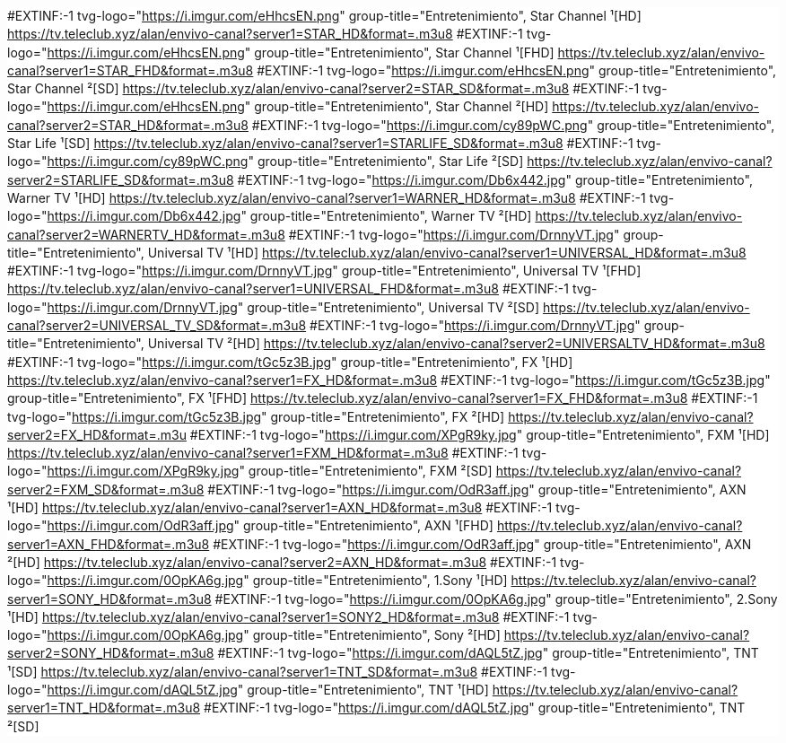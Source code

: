 
#EXTINF:-1 tvg-logo="https://i.imgur.com/eHhcsEN.png" group-title="Entretenimiento", Star Channel ¹[HD]
https://tv.teleclub.xyz/alan/envivo-canal?server1=STAR_HD&format=.m3u8
#EXTINF:-1 tvg-logo="https://i.imgur.com/eHhcsEN.png" group-title="Entretenimiento", Star Channel ¹[FHD]
https://tv.teleclub.xyz/alan/envivo-canal?server1=STAR_FHD&format=.m3u8
#EXTINF:-1 tvg-logo="https://i.imgur.com/eHhcsEN.png" group-title="Entretenimiento", Star Channel ²[SD]
https://tv.teleclub.xyz/alan/envivo-canal?server2=STAR_SD&format=.m3u8
#EXTINF:-1 tvg-logo="https://i.imgur.com/eHhcsEN.png" group-title="Entretenimiento", Star Channel ²[HD]
https://tv.teleclub.xyz/alan/envivo-canal?server2=STAR_HD&format=.m3u8
#EXTINF:-1 tvg-logo="https://i.imgur.com/cy89pWC.png" group-title="Entretenimiento", Star Life ¹[SD]
https://tv.teleclub.xyz/alan/envivo-canal?server1=STARLIFE_SD&format=.m3u8
#EXTINF:-1 tvg-logo="https://i.imgur.com/cy89pWC.png" group-title="Entretenimiento", Star Life ²[SD]
https://tv.teleclub.xyz/alan/envivo-canal?server2=STARLIFE_SD&format=.m3u8
#EXTINF:-1 tvg-logo="https://i.imgur.com/Db6x442.jpg" group-title="Entretenimiento", Warner TV ¹[HD]
https://tv.teleclub.xyz/alan/envivo-canal?server1=WARNER_HD&format=.m3u8
#EXTINF:-1 tvg-logo="https://i.imgur.com/Db6x442.jpg" group-title="Entretenimiento", Warner TV ²[HD]
https://tv.teleclub.xyz/alan/envivo-canal?server2=WARNERTV_HD&format=.m3u8
#EXTINF:-1 tvg-logo="https://i.imgur.com/DrnnyVT.jpg" group-title="Entretenimiento", Universal TV ¹[HD]
https://tv.teleclub.xyz/alan/envivo-canal?server1=UNIVERSAL_HD&format=.m3u8
#EXTINF:-1 tvg-logo="https://i.imgur.com/DrnnyVT.jpg" group-title="Entretenimiento", Universal TV ¹[FHD]
https://tv.teleclub.xyz/alan/envivo-canal?server1=UNIVERSAL_FHD&format=.m3u8
#EXTINF:-1 tvg-logo="https://i.imgur.com/DrnnyVT.jpg" group-title="Entretenimiento", Universal TV ²[SD]
https://tv.teleclub.xyz/alan/envivo-canal?server2=UNIVERSAL_TV_SD&format=.m3u8
#EXTINF:-1 tvg-logo="https://i.imgur.com/DrnnyVT.jpg" group-title="Entretenimiento", Universal TV ²[HD]
https://tv.teleclub.xyz/alan/envivo-canal?server2=UNIVERSALTV_HD&format=.m3u8
#EXTINF:-1 tvg-logo="https://i.imgur.com/tGc5z3B.jpg" group-title="Entretenimiento", FX ¹[HD]
https://tv.teleclub.xyz/alan/envivo-canal?server1=FX_HD&format=.m3u8
#EXTINF:-1 tvg-logo="https://i.imgur.com/tGc5z3B.jpg" group-title="Entretenimiento", FX ¹[FHD]
https://tv.teleclub.xyz/alan/envivo-canal?server1=FX_FHD&format=.m3u8
#EXTINF:-1 tvg-logo="https://i.imgur.com/tGc5z3B.jpg" group-title="Entretenimiento", FX ²[HD]
https://tv.teleclub.xyz/alan/envivo-canal?server2=FX_HD&format=.m3u
#EXTINF:-1 tvg-logo="https://i.imgur.com/XPgR9ky.jpg" group-title="Entretenimiento", FXM ¹[HD]
https://tv.teleclub.xyz/alan/envivo-canal?server1=FXM_HD&format=.m3u8
#EXTINF:-1 tvg-logo="https://i.imgur.com/XPgR9ky.jpg" group-title="Entretenimiento", FXM ²[SD]
https://tv.teleclub.xyz/alan/envivo-canal?server2=FXM_SD&format=.m3u8
#EXTINF:-1 tvg-logo="https://i.imgur.com/OdR3aff.jpg" group-title="Entretenimiento", AXN ¹[HD]
https://tv.teleclub.xyz/alan/envivo-canal?server1=AXN_HD&format=.m3u8
#EXTINF:-1 tvg-logo="https://i.imgur.com/OdR3aff.jpg" group-title="Entretenimiento", AXN ¹[FHD]
https://tv.teleclub.xyz/alan/envivo-canal?server1=AXN_FHD&format=.m3u8
#EXTINF:-1 tvg-logo="https://i.imgur.com/OdR3aff.jpg" group-title="Entretenimiento", AXN ²[HD]
https://tv.teleclub.xyz/alan/envivo-canal?server2=AXN_HD&format=.m3u8
#EXTINF:-1 tvg-logo="https://i.imgur.com/0OpKA6g.jpg" group-title="Entretenimiento", 1.Sony ¹[HD]
https://tv.teleclub.xyz/alan/envivo-canal?server1=SONY_HD&format=.m3u8
#EXTINF:-1 tvg-logo="https://i.imgur.com/0OpKA6g.jpg" group-title="Entretenimiento", 2.Sony ¹[HD]
https://tv.teleclub.xyz/alan/envivo-canal?server1=SONY2_HD&format=.m3u8
#EXTINF:-1 tvg-logo="https://i.imgur.com/0OpKA6g.jpg" group-title="Entretenimiento", Sony ²[HD]
https://tv.teleclub.xyz/alan/envivo-canal?server2=SONY_HD&format=.m3u8
#EXTINF:-1 tvg-logo="https://i.imgur.com/dAQL5tZ.jpg" group-title="Entretenimiento", TNT ¹[SD]
https://tv.teleclub.xyz/alan/envivo-canal?server1=TNT_SD&format=.m3u8
#EXTINF:-1 tvg-logo="https://i.imgur.com/dAQL5tZ.jpg" group-title="Entretenimiento", TNT ¹[HD]
https://tv.teleclub.xyz/alan/envivo-canal?server1=TNT_HD&format=.m3u8
#EXTINF:-1 tvg-logo="https://i.imgur.com/dAQL5tZ.jpg" group-title="Entretenimiento", TNT ²[SD]